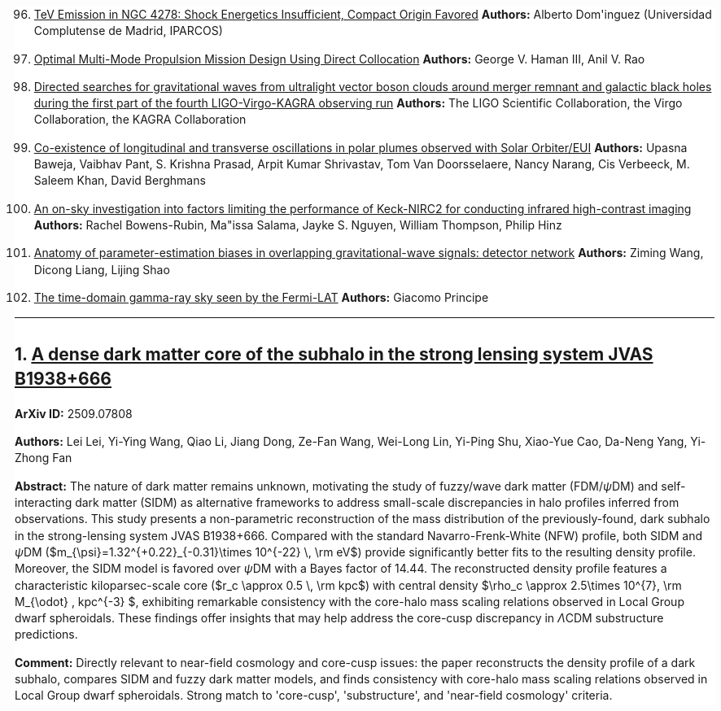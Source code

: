 96. [TeV Emission in NGC 4278: Shock Energetics Insufficient, Compact Origin Favored](#user-content-link96)
**Authors:** Alberto Dom\'inguez (Universidad Complutense de Madrid, IPARCOS)

97. [Optimal Multi-Mode Propulsion Mission Design Using Direct Collocation](#user-content-link97)
**Authors:** George V. Haman III, Anil V. Rao

98. [Directed searches for gravitational waves from ultralight vector boson clouds around merger remnant and galactic black holes during the first part of the fourth LIGO-Virgo-KAGRA observing run](#user-content-link98)
**Authors:** The LIGO Scientific Collaboration, the Virgo Collaboration, the KAGRA Collaboration

99. [Co-existence of longitudinal and transverse oscillations in polar plumes observed with Solar Orbiter/EUI](#user-content-link99)
**Authors:** Upasna Baweja, Vaibhav Pant, S. Krishna Prasad, Arpit Kumar Shrivastav, Tom Van Doorsselaere, Nancy Narang, Cis Verbeeck, M. Saleem Khan, David Berghmans

100. [An on-sky investigation into factors limiting the performance of Keck-NIRC2 for conducting infrared high-contrast imaging](#user-content-link100)
**Authors:** Rachel Bowens-Rubin, Ma\"issa Salama, Jayke S. Nguyen, William Thompson, Philip Hinz

101. [Anatomy of parameter-estimation biases in overlapping gravitational-wave signals: detector network](#user-content-link101)
**Authors:** Ziming Wang, Dicong Liang, Lijing Shao

102. [The time-domain gamma-ray sky seen by the Fermi-LAT](#user-content-link102)
**Authors:** Giacomo Principe

---

## 1. [A dense dark matter core of the subhalo in the strong lensing system JVAS B1938+666](https://arxiv.org/abs/2509.07808) <a id="link1"></a>

**ArXiv ID:** 2509.07808

**Authors:** Lei Lei, Yi-Ying Wang, Qiao Li, Jiang Dong, Ze-Fan Wang, Wei-Long Lin, Yi-Ping Shu, Xiao-Yue Cao, Da-Neng Yang, Yi-Zhong Fan

**Abstract:** The nature of dark matter remains unknown, motivating the study of fuzzy/wave dark matter (FDM/$\psi$DM) and self-interacting dark matter (SIDM) as alternative frameworks to address small-scale discrepancies in halo profiles inferred from observations. This study presents a non-parametric reconstruction of the mass distribution of the previously-found, dark subhalo in the strong-lensing system JVAS B1938+666. Compared with the standard Navarro-Frenk-White (NFW) profile, both SIDM and $\psi$DM ($m_{\psi}=1.32^{+0.22}_{-0.31}\times 10^{-22} \, \rm eV$) provide significantly better fits to the resulting density profile. Moreover, the SIDM model is favored over $\psi$DM with a Bayes factor of 14.44. The reconstructed density profile features a characteristic kiloparsec-scale core ($r_c \approx 0.5 \, \rm kpc$) with central density $\rho_c \approx 2.5\times 10^{7}\, \rm M_{\odot} \, kpc^{-3} $, exhibiting remarkable consistency with the core-halo mass scaling relations observed in Local Group dwarf spheroidals. These findings offer insights that may help address the core-cusp discrepancy in $\Lambda$CDM substructure predictions.

**Comment:** Directly relevant to near-field cosmology and core-cusp issues: the paper reconstructs the density profile of a dark subhalo, compares SIDM and fuzzy dark matter models, and finds consistency with core-halo mass scaling relations observed in Local Group dwarf spheroidals. Strong match to 'core-cusp', 'substructure', and 'near-field cosmology' criteria.
